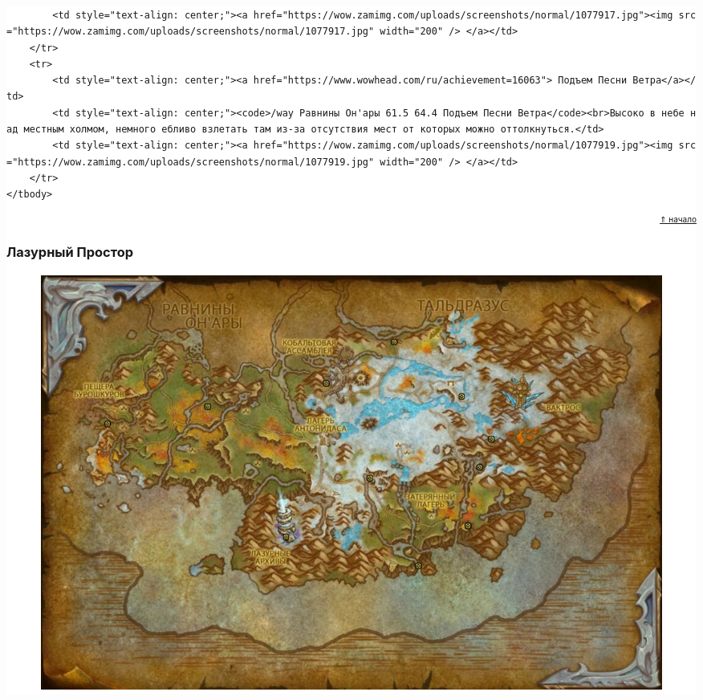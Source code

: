 			<td style="text-align: center;"><a href="https://wow.zamimg.com/uploads/screenshots/normal/1077917.jpg"><img src="https://wow.zamimg.com/uploads/screenshots/normal/1077917.jpg" width="200" /> </a></td>
		</tr>
		<tr>
			<td style="text-align: center;"><a href="https://www.wowhead.com/ru/achievement=16063"> Подъем Песни Ветра</a></td>
			<td style="text-align: center;"><code>/way Равнины Он'ары 61.5 64.4 Подъем Песни Ветра</code><br>Высоко в небе над местным холмом, немного ебливо взлетать там из-за отсутствия мест от которых можно оттолкнуться.</td>
			<td style="text-align: center;"><a href="https://wow.zamimg.com/uploads/screenshots/normal/1077919.jpg"><img src="https://wow.zamimg.com/uploads/screenshots/normal/1077919.jpg" width="200" /> </a></td>
		</tr>
	</tbody>
</table>
<p align="right" style="color:blue;font-size:x-small;">
<a href="#toc">⇑ начало</a>
</p>

<a name="P4.3"></a>

<h3>Лазурный Простор</h3>

<p align="center">
<a href="https://www.wowhead.com/ru/maps?data=13646:393630106357267316567160606700676291705462686603724394528488"><img src="https://github.com/MagicalCow/TrinkIT-News/blob/main/Assets/Guides/Dragonflight-Dragonriding-Guide-10.jpg?raw=true" width="90%"></a><br>
</p>
